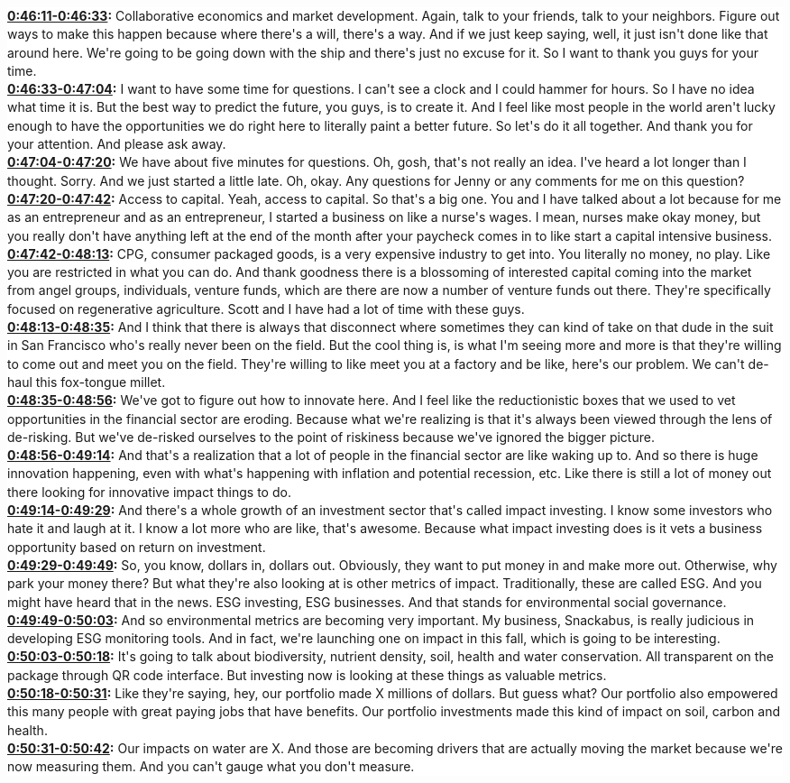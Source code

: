 **[0:46:11-0:46:33](https://share.transistor.fm/s/fab5d133#t=0:46:11):**  Collaborative economics and market development. Again, talk to your friends, talk to your neighbors.  Figure out ways to make this happen because where there's a will, there's a way. And if we just keep saying, well, it just isn't done like that around here.  We're going to be going down with the ship and there's just no excuse for it. So I want to thank you guys for your time.  
**[0:46:33-0:47:04](https://share.transistor.fm/s/fab5d133#t=0:46:33):**  I want to have some time for questions. I can't see a clock and I could hammer for hours. So I have no idea what time it is.  But the best way to predict the future, you guys, is to create it. And I feel like most people in the world aren't lucky enough to have the opportunities we do right here to literally paint a better future.  So let's do it all together. And thank you for your attention. And please ask away.  
**[0:47:04-0:47:20](https://share.transistor.fm/s/fab5d133#t=0:47:04):**  We have about five minutes for questions. Oh, gosh, that's not really an idea. I've heard a lot longer than I thought. Sorry.  And we just started a little late. Oh, okay.  Any questions for Jenny or any comments for me on this question?  
**[0:47:20-0:47:42](https://share.transistor.fm/s/fab5d133#t=0:47:20):**  Access to capital.  Yeah, access to capital. So that's a big one.  You and I have talked about a lot because for me as an entrepreneur and as an entrepreneur, I started a business on like a nurse's wages. I mean, nurses make okay money, but you really don't have anything left at the end of the month after your paycheck comes in to like start a capital intensive business.  
**[0:47:42-0:48:13](https://share.transistor.fm/s/fab5d133#t=0:47:42):**  CPG, consumer packaged goods, is a very expensive industry to get into. You literally no money, no play. Like you are restricted in what you can do.  And thank goodness there is a blossoming of interested capital coming into the market from angel groups, individuals, venture funds, which are there are now a number of venture funds out there.  They're specifically focused on regenerative agriculture. Scott and I have had a lot of time with these guys.  
**[0:48:13-0:48:35](https://share.transistor.fm/s/fab5d133#t=0:48:13):**  And I think that there is always that disconnect where sometimes they can kind of take on that dude in the suit in San Francisco who's really never been on the field.  But the cool thing is, is what I'm seeing more and more is that they're willing to come out and meet you on the field.  They're willing to like meet you at a factory and be like, here's our problem. We can't de-haul this fox-tongue millet.  
**[0:48:35-0:48:56](https://share.transistor.fm/s/fab5d133#t=0:48:35):**  We've got to figure out how to innovate here. And I feel like the reductionistic boxes that we used to vet opportunities in the financial sector are eroding.  Because what we're realizing is that it's always been viewed through the lens of de-risking.  But we've de-risked ourselves to the point of riskiness because we've ignored the bigger picture.  
**[0:48:56-0:49:14](https://share.transistor.fm/s/fab5d133#t=0:48:56):**  And that's a realization that a lot of people in the financial sector are like waking up to.  And so there is huge innovation happening, even with what's happening with inflation and potential recession, etc.  Like there is still a lot of money out there looking for innovative impact things to do.  
**[0:49:14-0:49:29](https://share.transistor.fm/s/fab5d133#t=0:49:14):**  And there's a whole growth of an investment sector that's called impact investing.  I know some investors who hate it and laugh at it. I know a lot more who are like, that's awesome.  Because what impact investing does is it vets a business opportunity based on return on investment.  
**[0:49:29-0:49:49](https://share.transistor.fm/s/fab5d133#t=0:49:29):**  So, you know, dollars in, dollars out. Obviously, they want to put money in and make more out. Otherwise, why park your money there?  But what they're also looking at is other metrics of impact. Traditionally, these are called ESG.  And you might have heard that in the news. ESG investing, ESG businesses. And that stands for environmental social governance.  
**[0:49:49-0:50:03](https://share.transistor.fm/s/fab5d133#t=0:49:49):**  And so environmental metrics are becoming very important.  My business, Snackabus, is really judicious in developing ESG monitoring tools.  And in fact, we're launching one on impact in this fall, which is going to be interesting.  
**[0:50:03-0:50:18](https://share.transistor.fm/s/fab5d133#t=0:50:03):**  It's going to talk about biodiversity, nutrient density, soil, health and water conservation.  All transparent on the package through QR code interface.  But investing now is looking at these things as valuable metrics.  
**[0:50:18-0:50:31](https://share.transistor.fm/s/fab5d133#t=0:50:18):**  Like they're saying, hey, our portfolio made X millions of dollars. But guess what?  Our portfolio also empowered this many people with great paying jobs that have benefits.  Our portfolio investments made this kind of impact on soil, carbon and health.  
**[0:50:31-0:50:42](https://share.transistor.fm/s/fab5d133#t=0:50:31):**  Our impacts on water are X.  And those are becoming drivers that are actually moving the market because we're now measuring them.  And you can't gauge what you don't measure.  